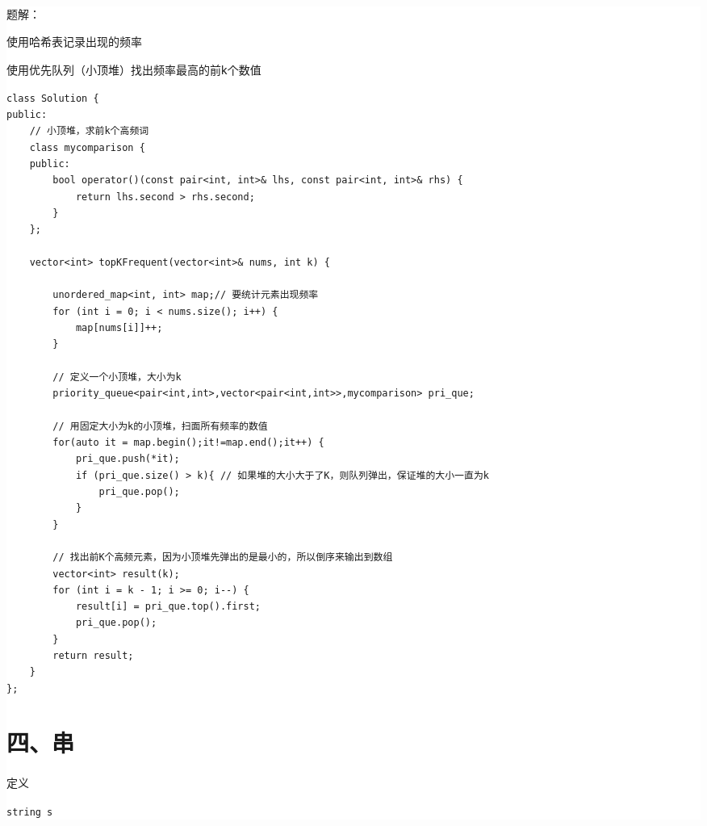 题解：

使用哈希表记录出现的频率

使用优先队列（小顶堆）找出频率最高的前k个数值

```
class Solution {
public:
    // 小顶堆，求前k个高频词
    class mycomparison {
    public:
        bool operator()(const pair<int, int>& lhs, const pair<int, int>& rhs) {
            return lhs.second > rhs.second;
        }
    };
    
    vector<int> topKFrequent(vector<int>& nums, int k) {
        
        unordered_map<int, int> map;// 要统计元素出现频率 
        for (int i = 0; i < nums.size(); i++) {
            map[nums[i]]++;
        }

        // 定义一个小顶堆，大小为k
        priority_queue<pair<int,int>,vector<pair<int,int>>,mycomparison> pri_que;

        // 用固定大小为k的小顶堆，扫面所有频率的数值
        for(auto it = map.begin();it!=map.end();it++) {
            pri_que.push(*it);
            if (pri_que.size() > k){ // 如果堆的大小大于了K，则队列弹出，保证堆的大小一直为k
                pri_que.pop();
            }
        }

        // 找出前K个高频元素，因为小顶堆先弹出的是最小的，所以倒序来输出到数组
        vector<int> result(k);
        for (int i = k - 1; i >= 0; i--) {
            result[i] = pri_que.top().first;
            pri_que.pop();
        }
        return result;
    }
};
```

# 四、串

定义

```
string s
```
